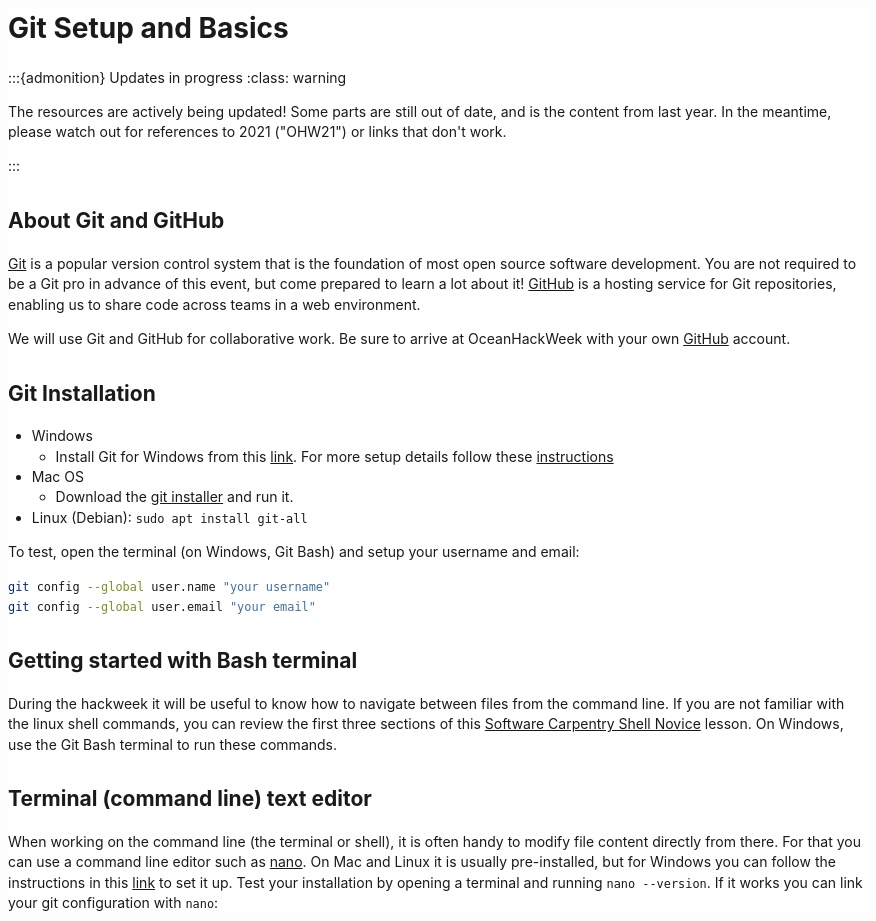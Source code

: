 # Git Setup and Basics

:::{admonition} Updates in progress
:class: warning

The resources are actively being updated! Some parts are still out of date, and is the content from last year. In the meantime, please watch out for references to 2021 ("OHW21") or links that don't work.

:::

## About Git and GitHub

[Git](https://git-scm.com/) is a popular version control system that is the foundation of most open source software development. You are not required to be a Git pro in advance of this event, but come prepared to learn a lot about it! [GitHub](https://github.com) is a hosting service for Git repositories, enabling us to share code across teams in a web environment.

We will use Git and GitHub for collaborative work. Be sure to arrive at OceanHackWeek with your own [GitHub](https://github.com/) account.

## Git Installation

* Windows
    * Install Git for Windows from this [link](https://gitforwindows.org/). For more setup details follow these [instructions](https://carpentries.github.io/workshop-template/#shell)
* Mac OS
    * Download the [git installer](https://git-scm.com/download/mac) and run it. 
* Linux (Debian): `sudo apt install git-all`

To test, open the terminal (on Windows, Git Bash) and setup your username and email:

```bash
git config --global user.name "your username"
git config --global user.email "your email"
```


## Getting started with Bash terminal

During the hackweek it will be useful to know how to navigate between files from the command line. If you are not familiar with the linux shell commands, you can review the first three sections of this [Software Carpentry Shell Novice](https://swcarpentry.github.io/shell-novice/) lesson. On Windows, use the Git Bash terminal to run these commands.


## Terminal (command line) text editor

When working on the command line (the terminal or shell), it is often handy to modify file content directly from there. For that you can use a command line editor such as [nano](https://linuxize.com/post/how-to-use-nano-text-editor/). On Mac and Linux it is usually pre-installed, but for Windows you can follow the instructions in this [link](http://carpentries.github.io/workshop-template/#editor) to set it up. Test your installation by opening a terminal and running `nano --version`. If it works you can link your git configuration with `nano`:

